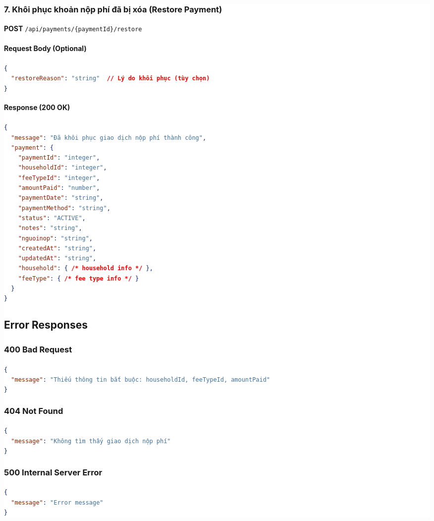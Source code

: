 ### 7. Khôi phục khoản nộp phí đã bị xóa (Restore Payment)

**POST** `/api/payments/{paymentId}/restore`

#### Request Body (Optional)
```json
{
  "restoreReason": "string"  // Lý do khôi phục (tùy chọn)
}
```

#### Response (200 OK)
```json
{
  "message": "Đã khôi phục giao dịch nộp phí thành công",
  "payment": {
    "paymentId": "integer",
    "householdId": "integer",
    "feeTypeId": "integer",
    "amountPaid": "number",
    "paymentDate": "string",
    "paymentMethod": "string",
    "status": "ACTIVE",
    "notes": "string",
    "nguoinop": "string",
    "createdAt": "string",
    "updatedAt": "string",
    "household": { /* household info */ },
    "feeType": { /* fee type info */ }
  }
}
```

## Error Responses

### 400 Bad Request
```json
{
  "message": "Thiếu thông tin bắt buộc: householdId, feeTypeId, amountPaid"
}
```

### 404 Not Found
```json
{
  "message": "Không tìm thấy giao dịch nộp phí"
}
```

### 500 Internal Server Error
```json
{
  "message": "Error message"
}
```
